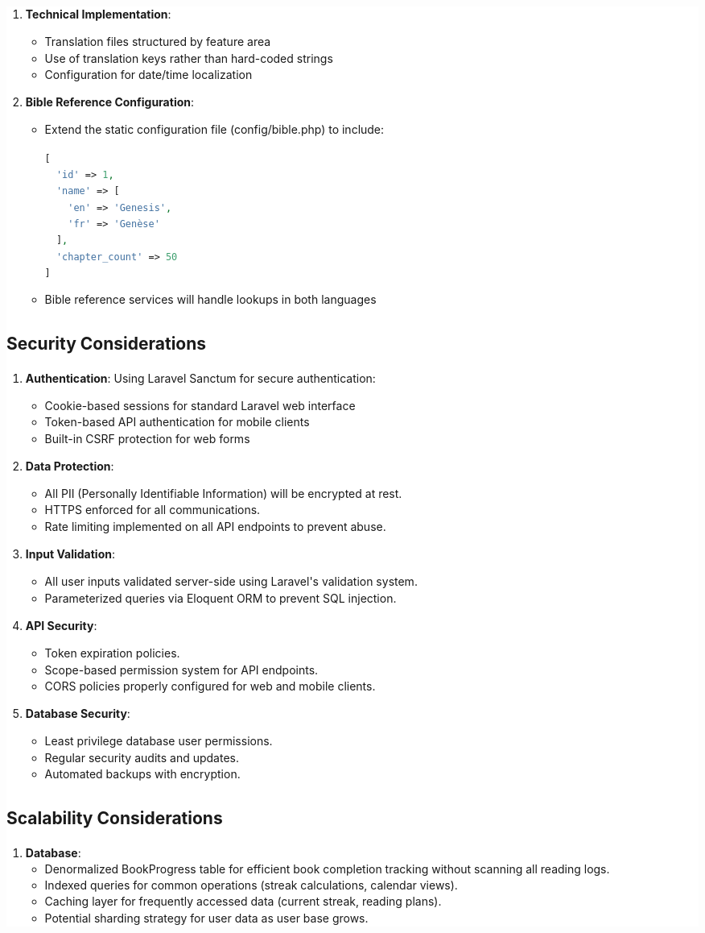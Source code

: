 1. **Technical Implementation**:
   - Translation files structured by feature area
   - Use of translation keys rather than hard-coded strings
   - Configuration for date/time localization

2. **Bible Reference Configuration**:
   - Extend the static configuration file (config/bible.php) to include:  
     ```php
     [
       'id' => 1,
       'name' => [
         'en' => 'Genesis',
         'fr' => 'Genèse'
       ],
       'chapter_count' => 50
     ]
     ```
   - Bible reference services will handle lookups in both languages

## Security Considerations

1. **Authentication**: Using Laravel Sanctum for secure authentication:
   - Cookie-based sessions for standard Laravel web interface
   - Token-based API authentication for mobile clients
   - Built-in CSRF protection for web forms

2. **Data Protection**:
   - All PII (Personally Identifiable Information) will be encrypted at rest.
   - HTTPS enforced for all communications.
   - Rate limiting implemented on all API endpoints to prevent abuse.

3. **Input Validation**:
   - All user inputs validated server-side using Laravel's validation system.
   - Parameterized queries via Eloquent ORM to prevent SQL injection.

4. **API Security**:
   - Token expiration policies.
   - Scope-based permission system for API endpoints.
   - CORS policies properly configured for web and mobile clients.

5. **Database Security**:
   - Least privilege database user permissions.
   - Regular security audits and updates.
   - Automated backups with encryption.

## Scalability Considerations

1. **Database**:
   - Denormalized BookProgress table for efficient book completion tracking without scanning all reading logs.
   - Indexed queries for common operations (streak calculations, calendar views).
   - Caching layer for frequently accessed data (current streak, reading plans).
   - Potential sharding strategy for user data as user base grows.
